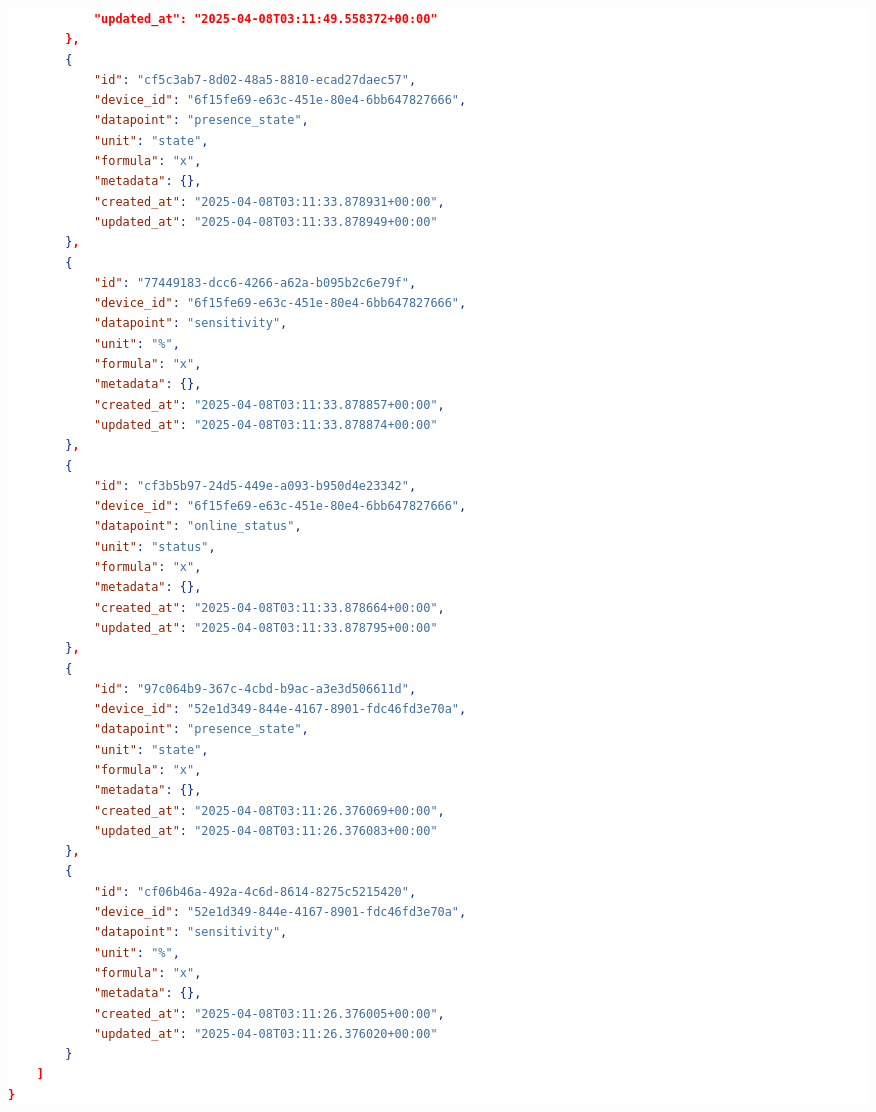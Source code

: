 ```json
            "updated_at": "2025-04-08T03:11:49.558372+00:00"
        },
        {
            "id": "cf5c3ab7-8d02-48a5-8810-ecad27daec57",
            "device_id": "6f15fe69-e63c-451e-80e4-6bb647827666",
            "datapoint": "presence_state",
            "unit": "state",
            "formula": "x",
            "metadata": {},
            "created_at": "2025-04-08T03:11:33.878931+00:00",
            "updated_at": "2025-04-08T03:11:33.878949+00:00"
        },
        {
            "id": "77449183-dcc6-4266-a62a-b095b2c6e79f",
            "device_id": "6f15fe69-e63c-451e-80e4-6bb647827666",
            "datapoint": "sensitivity",
            "unit": "%",
            "formula": "x",
            "metadata": {},
            "created_at": "2025-04-08T03:11:33.878857+00:00",
            "updated_at": "2025-04-08T03:11:33.878874+00:00"
        },
        {
            "id": "cf3b5b97-24d5-449e-a093-b950d4e23342",
            "device_id": "6f15fe69-e63c-451e-80e4-6bb647827666",
            "datapoint": "online_status",
            "unit": "status",
            "formula": "x",
            "metadata": {},
            "created_at": "2025-04-08T03:11:33.878664+00:00",
            "updated_at": "2025-04-08T03:11:33.878795+00:00"
        },
        {
            "id": "97c064b9-367c-4cbd-b9ac-a3e3d506611d",
            "device_id": "52e1d349-844e-4167-8901-fdc46fd3e70a",
            "datapoint": "presence_state",
            "unit": "state",
            "formula": "x",
            "metadata": {},
            "created_at": "2025-04-08T03:11:26.376069+00:00",
            "updated_at": "2025-04-08T03:11:26.376083+00:00"
        },
        {
            "id": "cf06b46a-492a-4c6d-8614-8275c5215420",
            "device_id": "52e1d349-844e-4167-8901-fdc46fd3e70a",
            "datapoint": "sensitivity",
            "unit": "%",
            "formula": "x",
            "metadata": {},
            "created_at": "2025-04-08T03:11:26.376005+00:00",
            "updated_at": "2025-04-08T03:11:26.376020+00:00"
        }
    ]
}
```
